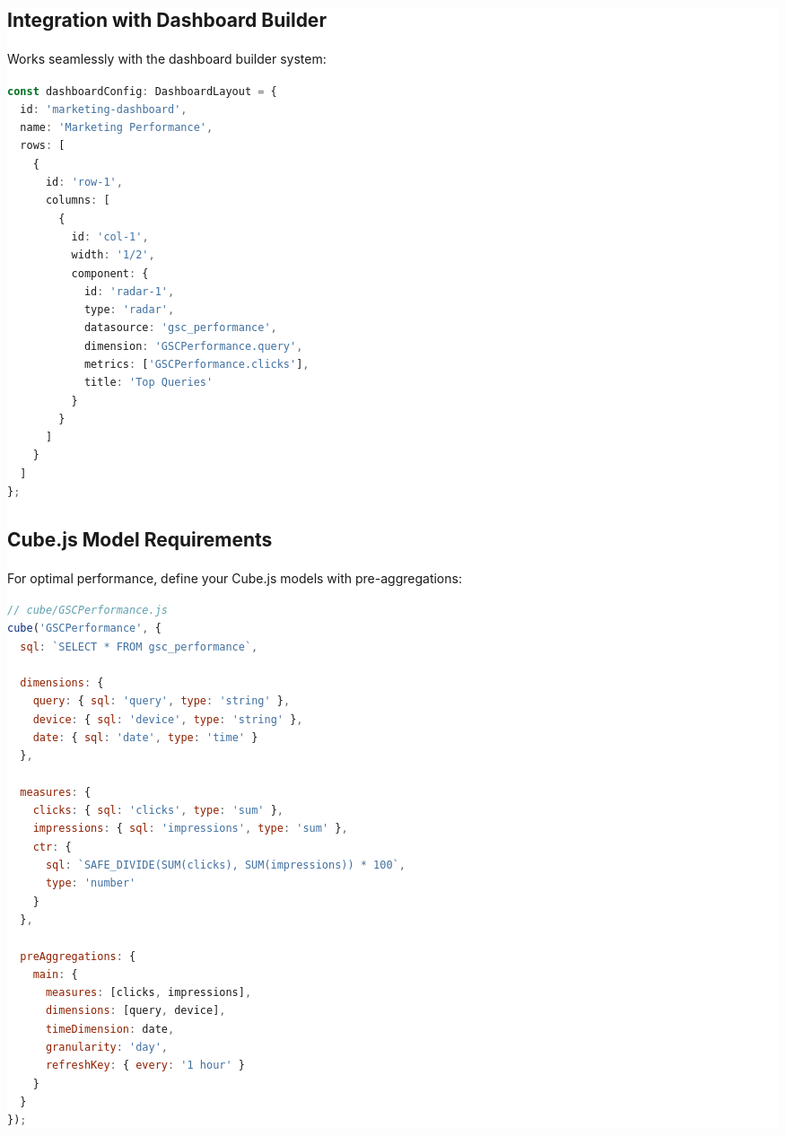 ## Integration with Dashboard Builder

Works seamlessly with the dashboard builder system:

```typescript
const dashboardConfig: DashboardLayout = {
  id: 'marketing-dashboard',
  name: 'Marketing Performance',
  rows: [
    {
      id: 'row-1',
      columns: [
        {
          id: 'col-1',
          width: '1/2',
          component: {
            id: 'radar-1',
            type: 'radar',
            datasource: 'gsc_performance',
            dimension: 'GSCPerformance.query',
            metrics: ['GSCPerformance.clicks'],
            title: 'Top Queries'
          }
        }
      ]
    }
  ]
};
```

## Cube.js Model Requirements

For optimal performance, define your Cube.js models with pre-aggregations:

```javascript
// cube/GSCPerformance.js
cube('GSCPerformance', {
  sql: `SELECT * FROM gsc_performance`,

  dimensions: {
    query: { sql: 'query', type: 'string' },
    device: { sql: 'device', type: 'string' },
    date: { sql: 'date', type: 'time' }
  },

  measures: {
    clicks: { sql: 'clicks', type: 'sum' },
    impressions: { sql: 'impressions', type: 'sum' },
    ctr: {
      sql: `SAFE_DIVIDE(SUM(clicks), SUM(impressions)) * 100`,
      type: 'number'
    }
  },

  preAggregations: {
    main: {
      measures: [clicks, impressions],
      dimensions: [query, device],
      timeDimension: date,
      granularity: 'day',
      refreshKey: { every: '1 hour' }
    }
  }
});
```